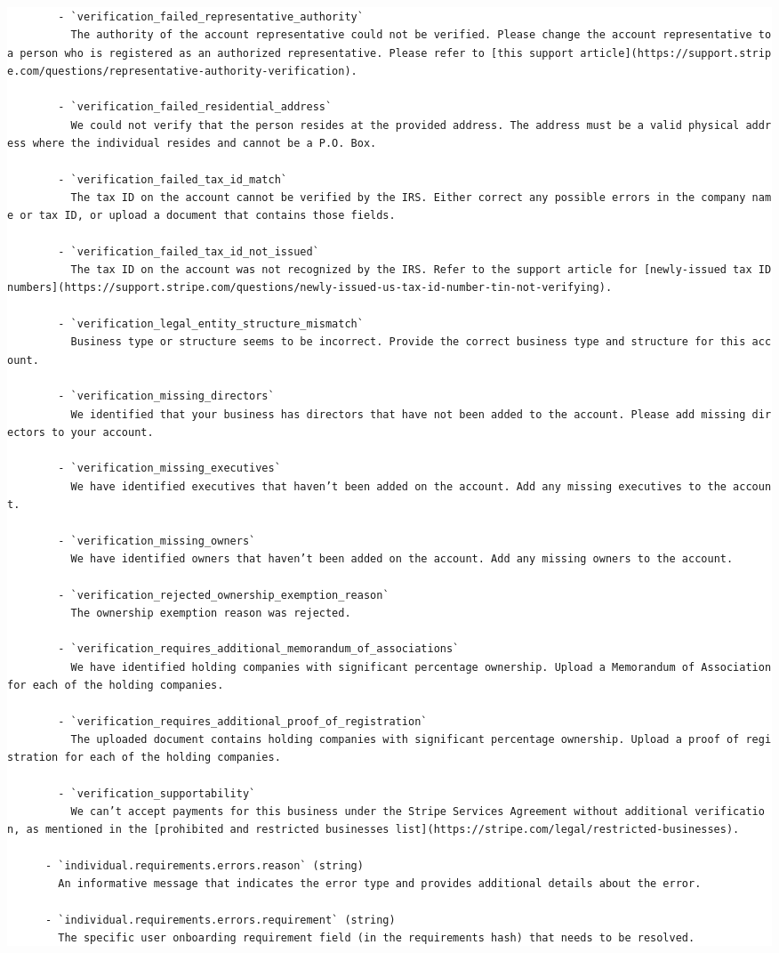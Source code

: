             - `verification_failed_representative_authority`
              The authority of the account representative could not be verified. Please change the account representative to a person who is registered as an authorized representative. Please refer to [this support article](https://support.stripe.com/questions/representative-authority-verification).

            - `verification_failed_residential_address`
              We could not verify that the person resides at the provided address. The address must be a valid physical address where the individual resides and cannot be a P.O. Box.

            - `verification_failed_tax_id_match`
              The tax ID on the account cannot be verified by the IRS. Either correct any possible errors in the company name or tax ID, or upload a document that contains those fields.

            - `verification_failed_tax_id_not_issued`
              The tax ID on the account was not recognized by the IRS. Refer to the support article for [newly-issued tax ID numbers](https://support.stripe.com/questions/newly-issued-us-tax-id-number-tin-not-verifying).

            - `verification_legal_entity_structure_mismatch`
              Business type or structure seems to be incorrect. Provide the correct business type and structure for this account.

            - `verification_missing_directors`
              We identified that your business has directors that have not been added to the account. Please add missing directors to your account.

            - `verification_missing_executives`
              We have identified executives that haven’t been added on the account. Add any missing executives to the account.

            - `verification_missing_owners`
              We have identified owners that haven’t been added on the account. Add any missing owners to the account.

            - `verification_rejected_ownership_exemption_reason`
              The ownership exemption reason was rejected.

            - `verification_requires_additional_memorandum_of_associations`
              We have identified holding companies with significant percentage ownership. Upload a Memorandum of Association for each of the holding companies.

            - `verification_requires_additional_proof_of_registration`
              The uploaded document contains holding companies with significant percentage ownership. Upload a proof of registration for each of the holding companies.

            - `verification_supportability`
              We can’t accept payments for this business under the Stripe Services Agreement without additional verification, as mentioned in the [prohibited and restricted businesses list](https://stripe.com/legal/restricted-businesses).

          - `individual.requirements.errors.reason` (string)
            An informative message that indicates the error type and provides additional details about the error.

          - `individual.requirements.errors.requirement` (string)
            The specific user onboarding requirement field (in the requirements hash) that needs to be resolved.
